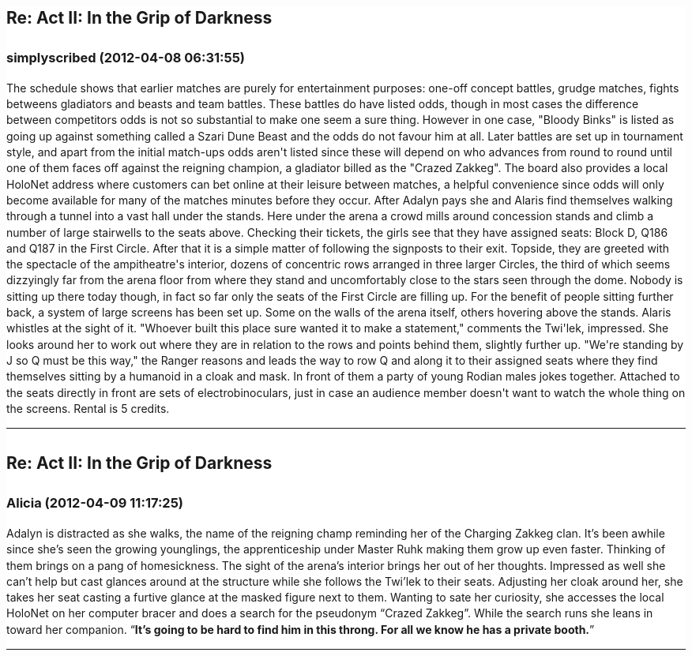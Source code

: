 
## Re: Act II: In the Grip of Darkness

### **simplyscribed** (2012-04-08 06:31:55)

The schedule shows that earlier matches are purely for entertainment purposes: one-off concept battles, grudge matches, fights betweens gladiators and beasts and team battles. These battles do have listed odds, though in most cases the difference between competitors odds is not so substantial to make one seem a sure thing. However in one case, "Bloody Binks" is listed as going up against something called a Szari Dune Beast and the odds do not favour him at all.
Later battles are set up in tournament style, and apart from the initial match-ups odds aren't listed since these will depend on who advances from round to round until one of them faces off against the reigning champion, a gladiator billed as the "Crazed Zakkeg".
The board also provides a local HoloNet address where customers can bet online at their leisure between matches, a helpful convenience since odds will only become available for many of the matches minutes before they occur.
After Adalyn pays she and Alaris find themselves walking through a tunnel into a vast hall under the stands. Here under the arena a crowd mills around concession stands and climb a number of large stairwells to the seats above. Checking their tickets, the girls see that they have assigned seats: Block D, Q186 and Q187 in the First Circle. After that it is a simple matter of following the signposts to their exit.
Topside, they are greeted with the spectacle of the ampitheatre's interior, dozens of concentric rows arranged in three larger Circles, the third of which seems dizzyingly far from the arena floor from where they stand and uncomfortably close to the stars seen through the dome. Nobody is sitting up there today though, in fact so far only the seats of the First Circle are filling up. For the benefit of people sitting further back, a system of large screens has been set up. Some on the walls of the arena itself, others hovering above the stands.
Alaris whistles at the sight of it.
"Whoever built this place sure wanted it to make a statement," comments the Twi'lek, impressed. She looks around her to work out where they are in relation to the rows and points behind them, slightly further up.
"We're standing by J so Q must be this way," the Ranger reasons and leads the way to row Q and along it to their assigned seats where they find themselves sitting by a humanoid in a cloak and mask. In front of them a party of young Rodian males jokes together.
Attached to the seats directly in front are sets of electrobinoculars, just in case an audience member doesn't want to watch the whole thing on the screens. Rental is 5 credits.

---

## Re: Act II: In the Grip of Darkness

### **Alicia** (2012-04-09 11:17:25)

Adalyn is distracted as she walks, the name of the reigning champ reminding her of the Charging Zakkeg clan. It’s been awhile since she’s seen the growing younglings, the apprenticeship under Master Ruhk making them grow up even faster. Thinking of them brings on a pang of homesickness.
The sight of the arena’s interior brings her out of her thoughts. Impressed as well she can’t help but cast glances around at the structure while she follows the Twi’lek to their seats. Adjusting her cloak around her, she takes her seat casting a furtive glance at the masked figure next to them.
Wanting to sate her curiosity, she accesses the local HoloNet on her computer bracer and does a search for the pseudonym “Crazed Zakkeg”. While the search runs she leans in toward her companion. “**It’s going to be hard to find him in this throng. For all we know he has a private booth.**”

---